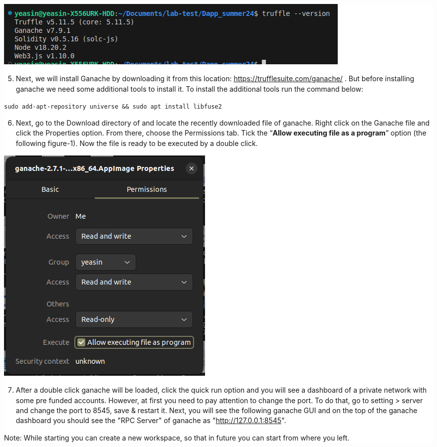 ![App Screenshot](./_readme-image/image1.png)

5. Next, we will install Ganache by downloading it from this location: https://trufflesuite.com/ganache/ . But before installing ganache we need some additional tools to install it. To install the additional tools run the command below: 

```shell
sudo add-apt-repository universe && sudo apt install libfuse2
```

6. Next,  go to the Download directory of and locate the recently downloaded file of ganache. Right click on the Ganache file and click the Properties option. From there, choose the Permissions tab. Tick the “**Allow executing file as a program**” option (the following figure-1). Now the file is ready to be executed by a double click. 

![Allow execute ganache](./_readme-image/image2.png)

7. After a double click ganache will be loaded, click the quick run option and you will see a dashboard of a private network with some pre funded accounts. However, at first you need to pay attention to change the port. To do that, go to setting > server and change the port to 8545, save & restart it. Next, you will see the following ganache GUI and on the top of the ganache dashboard you should see the "RPC Server" of ganache as "http://127.0.0.1:8545". 

Note: While starting you can create a new workspace, so that in future you can start from where you left.
